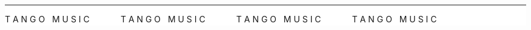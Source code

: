 * * *

T
A
N
G
O
 
M
U
S
I
C
 
 
 
 
 
 
T
A
N
G
O
 
M
U
S
I
C
 
 
 
 
 
 
T
A
N
G
O
 
M
U
S
I
C
 
 
 
 
 
 
T
A
N
G
O
 
M
U
S
I
C
 